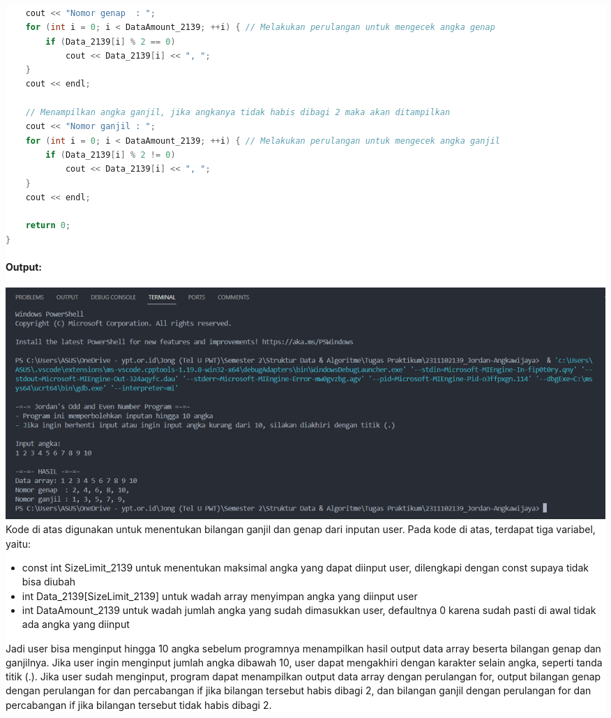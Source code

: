 ```C++
    cout << "Nomor genap  : ";
    for (int i = 0; i < DataAmount_2139; ++i) { // Melakukan perulangan untuk mengecek angka genap
        if (Data_2139[i] % 2 == 0)
            cout << Data_2139[i] << ", ";
    }
    cout << endl;

    // Menampilkan angka ganjil, jika angkanya tidak habis dibagi 2 maka akan ditampilkan
    cout << "Nomor ganjil : ";
    for (int i = 0; i < DataAmount_2139; ++i) { // Melakukan perulangan untuk mengecek angka ganjil
        if (Data_2139[i] % 2 != 0)
            cout << Data_2139[i] << ", ";
    }
    cout << endl;

    return 0;
}
```
#### Output:
![Screenshot Output Unguided 1](Output-Unguided-1_Modul2_Jordan.png)   
Kode di atas digunakan untuk menentukan bilangan ganjil dan genap dari inputan user. Pada kode di atas, terdapat tiga variabel, yaitu:
- const int SizeLimit_2139 untuk menentukan maksimal angka yang dapat diinput user, dilengkapi dengan const supaya tidak bisa diubah
- int Data_2139[SizeLimit_2139] untuk wadah array menyimpan angka yang diinput user
- int DataAmount_2139 untuk wadah jumlah angka yang sudah dimasukkan user, defaultnya 0 karena sudah pasti di awal tidak ada angka yang diinput<br/>
<p>Jadi user bisa menginput hingga 10 angka sebelum programnya menampilkan hasil output data array beserta bilangan genap dan ganjilnya. Jika user ingin menginput jumlah angka dibawah 10, user dapat mengakhiri dengan karakter selain angka, seperti tanda titik (.). Jika user sudah menginput, program dapat menampilkan output data array dengan perulangan for, output bilangan genap dengan perulangan for dan percabangan if jika bilangan tersebut habis dibagi 2, dan bilangan ganjil dengan perulangan for dan percabangan if jika bilangan tersebut tidak habis dibagi 2.</p>
